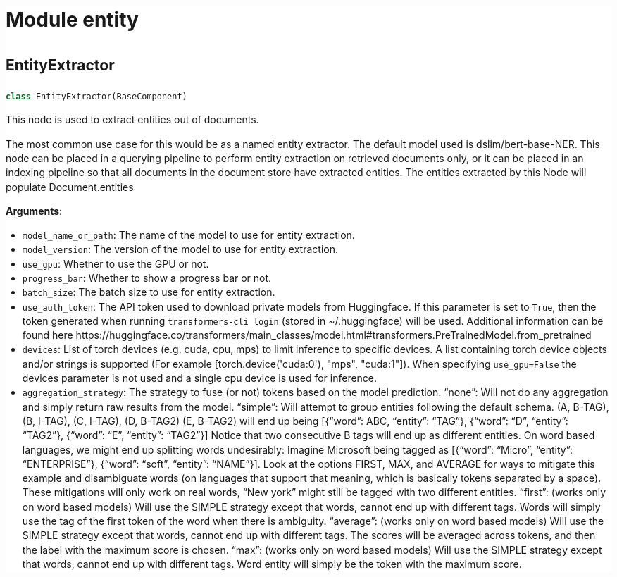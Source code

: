 <a id="entity"></a>

# Module entity

<a id="entity.EntityExtractor"></a>

## EntityExtractor

```python
class EntityExtractor(BaseComponent)
```

This node is used to extract entities out of documents.

The most common use case for this would be as a named entity extractor.
The default model used is dslim/bert-base-NER.
This node can be placed in a querying pipeline to perform entity extraction on retrieved documents only,
or it can be placed in an indexing pipeline so that all documents in the document store have extracted entities.
The entities extracted by this Node will populate Document.entities

**Arguments**:

- `model_name_or_path`: The name of the model to use for entity extraction.
- `model_version`: The version of the model to use for entity extraction.
- `use_gpu`: Whether to use the GPU or not.
- `progress_bar`: Whether to show a progress bar or not.
- `batch_size`: The batch size to use for entity extraction.
- `use_auth_token`: The API token used to download private models from Huggingface.
If this parameter is set to `True`, then the token generated when running
`transformers-cli login` (stored in ~/.huggingface) will be used.
Additional information can be found here
https://huggingface.co/transformers/main_classes/model.html#transformers.PreTrainedModel.from_pretrained
- `devices`: List of torch devices (e.g. cuda, cpu, mps) to limit inference to specific devices.
A list containing torch device objects and/or strings is supported (For example
[torch.device('cuda:0'), "mps", "cuda:1"]). When specifying `use_gpu=False` the devices
parameter is not used and a single cpu device is used for inference.
- `aggregation_strategy`: The strategy to fuse (or not) tokens based on the model prediction.
“none”: Will not do any aggregation and simply return raw results from the model.
“simple”: Will attempt to group entities following the default schema.
          (A, B-TAG), (B, I-TAG), (C, I-TAG), (D, B-TAG2) (E, B-TAG2) will end up being
          [{“word”: ABC, “entity”: “TAG”}, {“word”: “D”, “entity”: “TAG2”}, {“word”: “E”, “entity”: “TAG2”}]
          Notice that two consecutive B tags will end up as different entities.
          On word based languages, we might end up splitting words undesirably: Imagine Microsoft being tagged
          as [{“word”: “Micro”, “entity”: “ENTERPRISE”}, {“word”: “soft”, “entity”: “NAME”}].
          Look at the options FIRST, MAX, and AVERAGE for ways to mitigate this example and disambiguate words
          (on languages that support that meaning, which is basically tokens separated by a space).
          These mitigations will only work on real words, “New york” might still be tagged with two different entities.
“first”: (works only on word based models) Will use the SIMPLE strategy except that words, cannot end up with
         different tags. Words will simply use the tag of the first token of the word when there is ambiguity.
“average”: (works only on word based models) Will use the SIMPLE strategy except that words, cannot end up with
           different tags. The scores will be averaged across tokens, and then the label with the maximum score is chosen.
“max”: (works only on word based models) Will use the SIMPLE strategy except that words, cannot end up with
       different tags. Word entity will simply be the token with the maximum score.